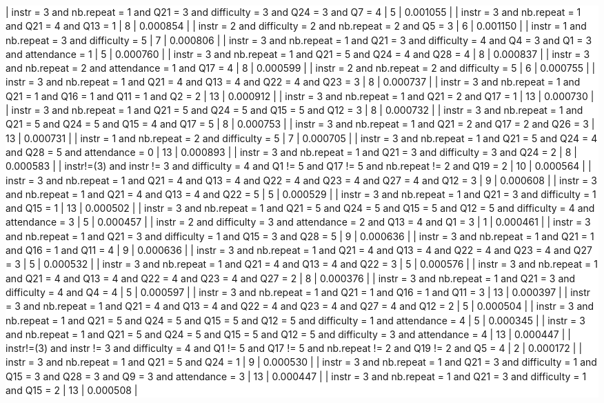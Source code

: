 | instr = 3 and nb.repeat = 1 and Q21 = 3 and difficulty = 3 and Q24 = 3 and Q7 = 4 | 5 | 0.001055 |
| instr = 3 and nb.repeat = 1 and Q21 = 4 and Q13 = 1 | 8 | 0.000854 |
| instr = 2 and difficulty = 2 and nb.repeat = 2 and Q5 = 3 | 6 | 0.001150 |
| instr = 1 and nb.repeat = 3 and difficulty = 5 | 7 | 0.000806 |
| instr = 3 and nb.repeat = 1 and Q21 = 3 and difficulty = 4 and Q4 = 3 and Q1 = 3 and attendance = 1 | 5 | 0.000760 |
| instr = 3 and nb.repeat = 1 and Q21 = 5 and Q24 = 4 and Q28 = 4 | 8 | 0.000837 |
| instr = 3 and nb.repeat = 2 and attendance = 1 and Q17 = 4 | 8 | 0.000599 |
| instr = 2 and nb.repeat = 2 and difficulty = 5 | 6 | 0.000755 |
| instr = 3 and nb.repeat = 1 and Q21 = 4 and Q13 = 4 and Q22 = 4 and Q23 = 3 | 8 | 0.000737 |
| instr = 3 and nb.repeat = 1 and Q21 = 1 and Q16 = 1 and Q11 = 1 and Q2 = 2 | 13 | 0.000912 |
| instr = 3 and nb.repeat = 1 and Q21 = 2 and Q17 = 1 | 13 | 0.000730 |
| instr = 3 and nb.repeat = 1 and Q21 = 5 and Q24 = 5 and Q15 = 5 and Q12 = 3 | 8 | 0.000732 |
| instr = 3 and nb.repeat = 1 and Q21 = 5 and Q24 = 5 and Q15 = 4 and Q17 = 5 | 8 | 0.000753 |
| instr = 3 and nb.repeat = 1 and Q21 = 2 and Q17 = 2 and Q26 = 3 | 13 | 0.000731 |
| instr = 1 and nb.repeat = 2 and difficulty = 5 | 7 | 0.000705 |
| instr = 3 and nb.repeat = 1 and Q21 = 5 and Q24 = 4 and Q28 = 5 and attendance = 0 | 13 | 0.000893 |
| instr = 3 and nb.repeat = 1 and Q21 = 3 and difficulty = 3 and Q24 = 2 | 8 | 0.000583 |
| instr!=(3) and instr != 3 and difficulty = 4 and Q1 != 5 and Q17 != 5 and nb.repeat != 2 and Q19 = 2 | 10 | 0.000564 |
| instr = 3 and nb.repeat = 1 and Q21 = 4 and Q13 = 4 and Q22 = 4 and Q23 = 4 and Q27 = 4 and Q12 = 3 | 9 | 0.000608 |
| instr = 3 and nb.repeat = 1 and Q21 = 4 and Q13 = 4 and Q22 = 5 | 5 | 0.000529 |
| instr = 3 and nb.repeat = 1 and Q21 = 3 and difficulty = 1 and Q15 = 1 | 13 | 0.000502 |
| instr = 3 and nb.repeat = 1 and Q21 = 5 and Q24 = 5 and Q15 = 5 and Q12 = 5 and difficulty = 4 and attendance = 3 | 5 | 0.000457 |
| instr = 2 and difficulty = 3 and attendance = 2 and Q13 = 4 and Q1 = 3 | 1 | 0.000461 |
| instr = 3 and nb.repeat = 1 and Q21 = 3 and difficulty = 1 and Q15 = 3 and Q28 = 5 | 9 | 0.000636 |
| instr = 3 and nb.repeat = 1 and Q21 = 1 and Q16 = 1 and Q11 = 4 | 9 | 0.000636 |
| instr = 3 and nb.repeat = 1 and Q21 = 4 and Q13 = 4 and Q22 = 4 and Q23 = 4 and Q27 = 3 | 5 | 0.000532 |
| instr = 3 and nb.repeat = 1 and Q21 = 4 and Q13 = 4 and Q22 = 3 | 5 | 0.000576 |
| instr = 3 and nb.repeat = 1 and Q21 = 4 and Q13 = 4 and Q22 = 4 and Q23 = 4 and Q27 = 2 | 8 | 0.000376 |
| instr = 3 and nb.repeat = 1 and Q21 = 3 and difficulty = 4 and Q4 = 4 | 5 | 0.000597 |
| instr = 3 and nb.repeat = 1 and Q21 = 1 and Q16 = 1 and Q11 = 3 | 13 | 0.000397 |
| instr = 3 and nb.repeat = 1 and Q21 = 4 and Q13 = 4 and Q22 = 4 and Q23 = 4 and Q27 = 4 and Q12 = 2 | 5 | 0.000504 |
| instr = 3 and nb.repeat = 1 and Q21 = 5 and Q24 = 5 and Q15 = 5 and Q12 = 5 and difficulty = 1 and attendance = 4 | 5 | 0.000345 |
| instr = 3 and nb.repeat = 1 and Q21 = 5 and Q24 = 5 and Q15 = 5 and Q12 = 5 and difficulty = 3 and attendance = 4 | 13 | 0.000447 |
| instr!=(3) and instr != 3 and difficulty = 4 and Q1 != 5 and Q17 != 5 and nb.repeat != 2 and Q19 != 2 and Q5 = 4 | 2 | 0.000172 |
| instr = 3 and nb.repeat = 1 and Q21 = 5 and Q24 = 1 | 9 | 0.000530 |
| instr = 3 and nb.repeat = 1 and Q21 = 3 and difficulty = 1 and Q15 = 3 and Q28 = 3 and Q9 = 3 and attendance = 3 | 13 | 0.000447 |
| instr = 3 and nb.repeat = 1 and Q21 = 3 and difficulty = 1 and Q15 = 2 | 13 | 0.000508 |